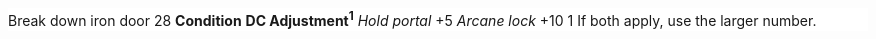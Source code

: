<td>Break down iron door</td>
<td>28</td>
</tr>
<tr class="odd">
<td><strong>Condition</strong></td>
<td><strong>DC Adjustment<sup>1</sup></strong></td>
</tr>
<tr class="even">
<td><em>Hold portal</em></td>
<td>+5</td>
</tr>
<tr class="odd">
<td><em>Arcane lock</em></td>
<td>+10</td>
</tr>
<tr class="even">
<td>1 If both apply, use the larger number.</td>
<td></td>
</tr>
</tbody>
</table>

